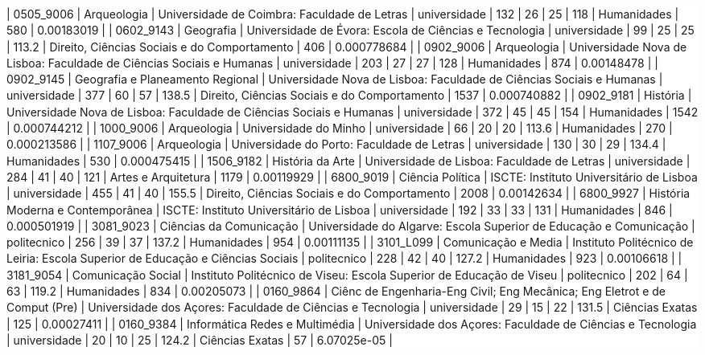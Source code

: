 | 0505_9006 | Arqueologia                                                                 | Universidade de Coimbra: Faculdade de Letras                                                            | universidade   |                    132 |                26 |                     25 |           118   | Humanidades                                  |      580 |              0.00183019  |
| 0602_9143 | Geografia                                                                   | Universidade de Évora: Escola de Ciências e Tecnologia                                                  | universidade   |                     99 |                25 |                     25 |           113.2 | Direito, Ciências Sociais e do Comportamento |      406 |              0.000778684 |
| 0902_9006 | Arqueologia                                                                 | Universidade Nova de Lisboa: Faculdade de Ciências Sociais e Humanas                                    | universidade   |                    203 |                27 |                     27 |           128   | Humanidades                                  |      874 |              0.00148478  |
| 0902_9145 | Geografia e Planeamento Regional                                            | Universidade Nova de Lisboa: Faculdade de Ciências Sociais e Humanas                                    | universidade   |                    377 |                60 |                     57 |           138.5 | Direito, Ciências Sociais e do Comportamento |     1537 |              0.000740882 |
| 0902_9181 | História                                                                    | Universidade Nova de Lisboa: Faculdade de Ciências Sociais e Humanas                                    | universidade   |                    372 |                45 |                     45 |           154   | Humanidades                                  |     1542 |              0.000744212 |
| 1000_9006 | Arqueologia                                                                 | Universidade do Minho                                                                                   | universidade   |                     66 |                20 |                     20 |           113.6 | Humanidades                                  |      270 |              0.000213586 |
| 1107_9006 | Arqueologia                                                                 | Universidade do Porto: Faculdade de Letras                                                              | universidade   |                    130 |                30 |                     29 |           134.4 | Humanidades                                  |      530 |              0.000475415 |
| 1506_9182 | História da Arte                                                            | Universidade de Lisboa: Faculdade de Letras                                                             | universidade   |                    284 |                41 |                     40 |           121   | Artes e Arquitetura                          |     1179 |              0.00119929  |
| 6800_9019 | Ciência Política                                                            | ISCTE: Instituto Universitário de Lisboa                                                                | universidade   |                    455 |                41 |                     40 |           155.5 | Direito, Ciências Sociais e do Comportamento |     2008 |              0.00142634  |
| 6800_9927 | História Moderna e Contemporânea                                            | ISCTE: Instituto Universitário de Lisboa                                                                | universidade   |                    192 |                33 |                     33 |           131   | Humanidades                                  |      846 |              0.000501919 |
| 3081_9023 | Ciências da Comunicação                                                     | Universidade do Algarve: Escola Superior de Educação e Comunicação                                      | politecnico    |                    256 |                39 |                     37 |           137.2 | Humanidades                                  |      954 |              0.00111135  |
| 3101_L099 | Comunicação e Media                                                         | Instituto Politécnico de Leiria: Escola Superior de Educação e Ciências Sociais                         | politecnico    |                    228 |                42 |                     40 |           127.2 | Humanidades                                  |      923 |              0.00106618  |
| 3181_9054 | Comunicação Social                                                          | Instituto Politécnico de Viseu: Escola Superior de Educação de Viseu                                    | politecnico    |                    202 |                64 |                     63 |           119.2 | Humanidades                                  |      834 |              0.00205073  |
| 0160_9864 | Ciênc de Engenharia-Eng Civil; Eng Mecânica; Eng Eletrot e de Comput (Pre)  | Universidade dos Açores: Faculdade de Ciências e Tecnologia                                             | universidade   |                     29 |                15 |                     22 |           131.5 | Ciências Exatas                              |      125 |              0.00027411  |
| 0160_9384 | Informática Redes e Multimédia                                              | Universidade dos Açores: Faculdade de Ciências e Tecnologia                                             | universidade   |                     20 |                10 |                     25 |           124.2 | Ciências Exatas                              |       57 |              6.07025e-05 |